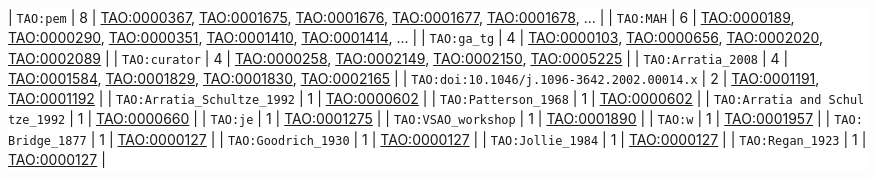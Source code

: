 | `TAO:pem`                                  |              8 | [TAO:0000367](http://purl.obolibrary.org/obo/TAO_0000367), [TAO:0001675](http://purl.obolibrary.org/obo/TAO_0001675), [TAO:0001676](http://purl.obolibrary.org/obo/TAO_0001676), [TAO:0001677](http://purl.obolibrary.org/obo/TAO_0001677), [TAO:0001678](http://purl.obolibrary.org/obo/TAO_0001678), ... |
| `TAO:MAH`                                  |              6 | [TAO:0000189](http://purl.obolibrary.org/obo/TAO_0000189), [TAO:0000290](http://purl.obolibrary.org/obo/TAO_0000290), [TAO:0000351](http://purl.obolibrary.org/obo/TAO_0000351), [TAO:0001410](http://purl.obolibrary.org/obo/TAO_0001410), [TAO:0001414](http://purl.obolibrary.org/obo/TAO_0001414), ... |
| `TAO:ga_tg`                                |              4 | [TAO:0000103](http://purl.obolibrary.org/obo/TAO_0000103), [TAO:0000656](http://purl.obolibrary.org/obo/TAO_0000656), [TAO:0002020](http://purl.obolibrary.org/obo/TAO_0002020), [TAO:0002089](http://purl.obolibrary.org/obo/TAO_0002089)                                                                 |
| `TAO:curator`                              |              4 | [TAO:0000258](http://purl.obolibrary.org/obo/TAO_0000258), [TAO:0002149](http://purl.obolibrary.org/obo/TAO_0002149), [TAO:0002150](http://purl.obolibrary.org/obo/TAO_0002150), [TAO:0005225](http://purl.obolibrary.org/obo/TAO_0005225)                                                                 |
| `TAO:Arratia_2008`                         |              4 | [TAO:0001584](http://purl.obolibrary.org/obo/TAO_0001584), [TAO:0001829](http://purl.obolibrary.org/obo/TAO_0001829), [TAO:0001830](http://purl.obolibrary.org/obo/TAO_0001830), [TAO:0002165](http://purl.obolibrary.org/obo/TAO_0002165)                                                                 |
| `TAO:doi:10.1046/j.1096-3642.2002.00014.x` |              2 | [TAO:0001191](http://purl.obolibrary.org/obo/TAO_0001191), [TAO:0001192](http://purl.obolibrary.org/obo/TAO_0001192)                                                                                                                                                                                       |
| `TAO:Arratia_Schultze_1992`                |              1 | [TAO:0000602](http://purl.obolibrary.org/obo/TAO_0000602)                                                                                                                                                                                                                                                  |
| `TAO:Patterson_1968`                       |              1 | [TAO:0000602](http://purl.obolibrary.org/obo/TAO_0000602)                                                                                                                                                                                                                                                  |
| `TAO:Arratia and Schultze_1992`            |              1 | [TAO:0000660](http://purl.obolibrary.org/obo/TAO_0000660)                                                                                                                                                                                                                                                  |
| `TAO:je`                                   |              1 | [TAO:0001275](http://purl.obolibrary.org/obo/TAO_0001275)                                                                                                                                                                                                                                                  |
| `TAO:VSAO_workshop`                        |              1 | [TAO:0001890](http://purl.obolibrary.org/obo/TAO_0001890)                                                                                                                                                                                                                                                  |
| `TAO:w`                                    |              1 | [TAO:0001957](http://purl.obolibrary.org/obo/TAO_0001957)                                                                                                                                                                                                                                                  |
| `TAO:Bridge_1877`                          |              1 | [TAO:0000127](http://purl.obolibrary.org/obo/TAO_0000127)                                                                                                                                                                                                                                                  |
| `TAO:Goodrich_1930`                        |              1 | [TAO:0000127](http://purl.obolibrary.org/obo/TAO_0000127)                                                                                                                                                                                                                                                  |
| `TAO:Jollie_1984`                          |              1 | [TAO:0000127](http://purl.obolibrary.org/obo/TAO_0000127)                                                                                                                                                                                                                                                  |
| `TAO:Regan_1923`                           |              1 | [TAO:0000127](http://purl.obolibrary.org/obo/TAO_0000127)                                                                                                                                                                                                                                                  |